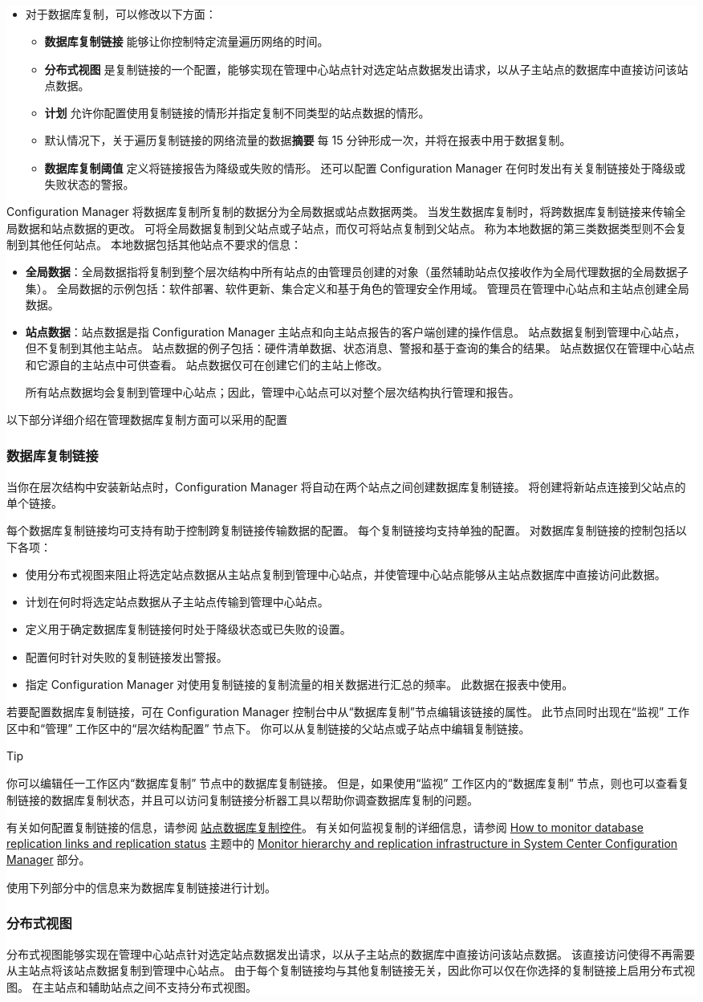 -   对于数据库复制，可以修改以下方面：  

    -   **数据库复制链接** 能够让你控制特定流量遍历网络的时间。  

    -   **分布式视图** 是复制链接的一个配置，能够实现在管理中心站点针对选定站点数据发出请求，以从子主站点的数据库中直接访问该站点数据。  

    -   **计划** 允许你配置使用复制链接的情形并指定复制不同类型的站点数据的情形。  

    -   默认情况下，关于遍历复制链接的网络流量的数据**摘要** 每 15 分钟形成一次，并将在报表中用于数据复制。  

    -   **数据库复制阈值** 定义将链接报告为降级或失败的情形。 还可以配置 Configuration Manager 在何时发出有关复制链接处于降级或失败状态的警报。  

Configuration Manager 将数据库复制所复制的数据分为全局数据或站点数据两类。 当发生数据库复制时，将跨数据库复制链接来传输全局数据和站点数据的更改。 可将全局数据复制到父站点或子站点，而仅可将站点复制到父站点。 称为本地数据的第三类数据类型则不会复制到其他任何站点。 本地数据包括其他站点不要求的信息：  

-   **全局数据**：全局数据指将复制到整个层次结构中所有站点的由管理员创建的对象（虽然辅助站点仅接收作为全局代理数据的全局数据子集）。 全局数据的示例包括：软件部署、软件更新、集合定义和基于角色的管理安全作用域。 管理员在管理中心站点和主站点创建全局数据。  

-   **站点数据**：站点数据是指 Configuration Manager 主站点和向主站点报告的客户端创建的操作信息。 站点数据复制到管理中心站点，但不复制到其他主站点。 站点数据的例子包括：硬件清单数据、状态消息、警报和基于查询的集合的结果。 站点数据仅在管理中心站点和它源自的主站点中可供查看。 站点数据仅可在创建它们的主站上修改。  

     所有站点数据均会复制到管理中心站点；因此，管理中心站点可以对整个层次结构执行管理和报告。  

以下部分详细介绍在管理数据库复制方面可以采用的配置  

###  <a name="a-namebkmkdblinksa-database-replication-links"></a><a name="bkmk_Dblinks"></a> 数据库复制链接  
当你在层次结构中安装新站点时，Configuration Manager 将自动在两个站点之间创建数据库复制链接。 将创建将新站点连接到父站点的单个链接。  

每个数据库复制链接均可支持有助于控制跨复制链接传输数据的配置。 每个复制链接均支持单独的配置。 对数据库复制链接的控制包括以下各项：  

-   使用分布式视图来阻止将选定站点数据从主站点复制到管理中心站点，并使管理中心站点能够从主站点数据库中直接访问此数据。  

-   计划在何时将选定站点数据从子主站点传输到管理中心站点。  

-   定义用于确定数据库复制链接何时处于降级状态或已失败的设置。  

-   配置何时针对失败的复制链接发出警报。  

-   指定 Configuration Manager 对使用复制链接的复制流量的相关数据进行汇总的频率。 此数据在报表中使用。  

若要配置数据库复制链接，可在 Configuration Manager 控制台中从“数据库复制”节点编辑该链接的属性。 此节点同时出现在“监视”  工作区中和“管理”  工作区中的“层次结构配置”  节点下。 你可以从复制链接的父站点或子站点中编辑复制链接。  

> [!TIP]  
>  你可以编辑任一工作区内“数据库复制”  节点中的数据库复制链接。 但是，如果使用“监视”  工作区内的“数据库复制”  节点，则也可以查看复制链接的数据库复制状态，并且可以访问复制链接分析器工具以帮助你调查数据库复制的问题。  

有关如何配置复制链接的信息，请参阅 [站点数据库复制控件](#BKMK_DBRepControls)。 有关如何监视复制的详细信息，请参阅 [How to monitor database replication links and replication status](../../../core/servers/manage/monitor-hierarchy-and-replication-infrastructure.md#BKMK_MonitorRepLinksAndStatuss) 主题中的 [Monitor hierarchy and replication infrastructure in System Center Configuration Manager](../../../core/servers/manage/monitor-hierarchy-and-replication-infrastructure.md) 部分。  

使用下列部分中的信息来为数据库复制链接进行计划。  

###  <a name="a-namebkmkdistviewsa-distributed-views"></a><a name="bkmk_distviews"></a> 分布式视图  
分布式视图能够实现在管理中心站点针对选定站点数据发出请求，以从子主站点的数据库中直接访问该站点数据。 该直接访问使得不再需要从主站点将该站点数据复制到管理中心站点。 由于每个复制链接均与其他复制链接无关，因此你可以仅在你选择的复制链接上启用分布式视图。 在主站点和辅助站点之间不支持分布式视图。  
